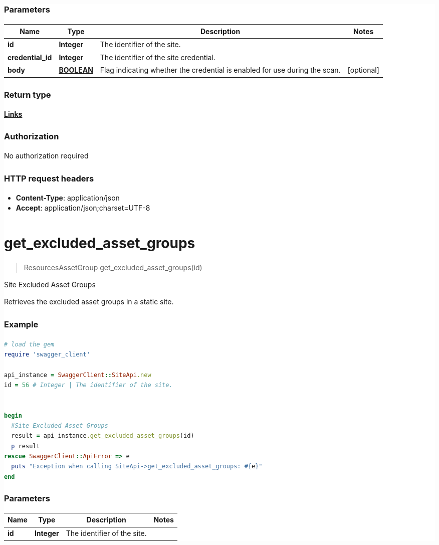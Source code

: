 ### Parameters

Name | Type | Description  | Notes
------------- | ------------- | ------------- | -------------
 **id** | **Integer**| The identifier of the site. | 
 **credential_id** | **Integer**| The identifier of the site credential. | 
 **body** | [**BOOLEAN**](BOOLEAN.md)| Flag indicating whether the credential is enabled for use during the scan. | [optional] 

### Return type

[**Links**](Links.md)

### Authorization

No authorization required

### HTTP request headers

 - **Content-Type**: application/json
 - **Accept**: application/json;charset=UTF-8



# **get_excluded_asset_groups**
> ResourcesAssetGroup get_excluded_asset_groups(id)

Site Excluded Asset Groups

Retrieves the excluded asset groups in a static site.

### Example
```ruby
# load the gem
require 'swagger_client'

api_instance = SwaggerClient::SiteApi.new
id = 56 # Integer | The identifier of the site.


begin
  #Site Excluded Asset Groups
  result = api_instance.get_excluded_asset_groups(id)
  p result
rescue SwaggerClient::ApiError => e
  puts "Exception when calling SiteApi->get_excluded_asset_groups: #{e}"
end
```

### Parameters

Name | Type | Description  | Notes
------------- | ------------- | ------------- | -------------
 **id** | **Integer**| The identifier of the site. | 
